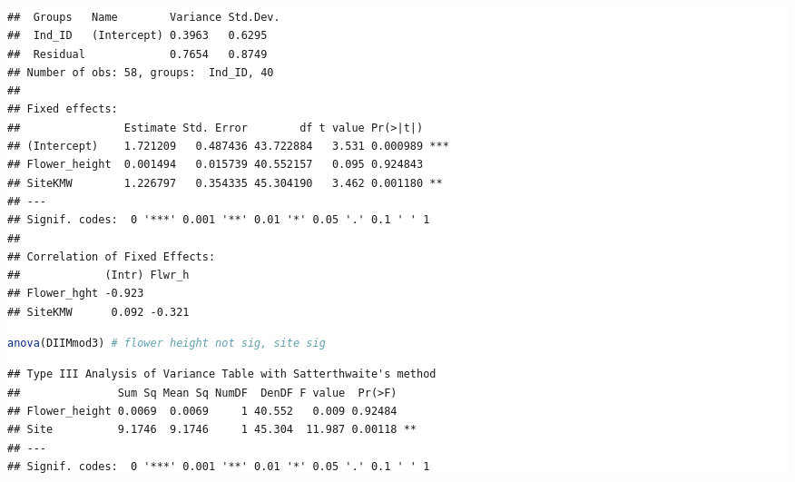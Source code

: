     ##  Groups   Name        Variance Std.Dev.
    ##  Ind_ID   (Intercept) 0.3963   0.6295  
    ##  Residual             0.7654   0.8749  
    ## Number of obs: 58, groups:  Ind_ID, 40
    ## 
    ## Fixed effects:
    ##                Estimate Std. Error        df t value Pr(>|t|)    
    ## (Intercept)    1.721209   0.487436 43.722884   3.531 0.000989 ***
    ## Flower_height  0.001494   0.015739 40.552157   0.095 0.924843    
    ## SiteKMW        1.226797   0.354335 45.304190   3.462 0.001180 ** 
    ## ---
    ## Signif. codes:  0 '***' 0.001 '**' 0.01 '*' 0.05 '.' 0.1 ' ' 1
    ## 
    ## Correlation of Fixed Effects:
    ##             (Intr) Flwr_h
    ## Flower_hght -0.923       
    ## SiteKMW      0.092 -0.321

``` r
anova(DIIMmod3) # flower height not sig, site sig
```

    ## Type III Analysis of Variance Table with Satterthwaite's method
    ##               Sum Sq Mean Sq NumDF  DenDF F value  Pr(>F)   
    ## Flower_height 0.0069  0.0069     1 40.552   0.009 0.92484   
    ## Site          9.1746  9.1746     1 45.304  11.987 0.00118 **
    ## ---
    ## Signif. codes:  0 '***' 0.001 '**' 0.01 '*' 0.05 '.' 0.1 ' ' 1
